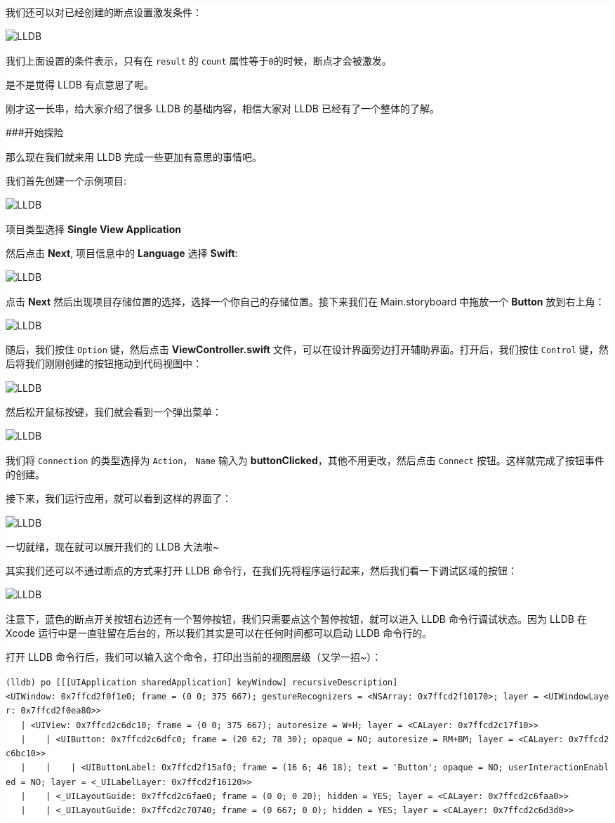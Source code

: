 我们还可以对已经创建的断点设置激发条件：

![LLDB](http://www.swiftcafe.io/images/lldb/lldb_6.png)

我们上面设置的条件表示，只有在 `result` 的 `count` 属性等于` 0 `的时候，断点才会被激发。

是不是觉得 LLDB 有点意思了呢。

刚才这一长串，给大家介绍了很多 LLDB 的基础内容，相信大家对 LLDB 已经有了一个整体的了解。

###开始探险

那么现在我们就来用 LLDB 完成一些更加有意思的事情吧。

我们首先创建一个示例项目:

![LLDB](http://www.swiftcafe.io/images/lldb/lldb_7.png)

项目类型选择 **Single View Application**

然后点击 **Next**, 项目信息中的 **Language** 选择 **Swift**:

![LLDB](http://www.swiftcafe.io/images/lldb/lldb_8.png)

点击 **Next** 然后出现项目存储位置的选择，选择一个你自己的存储位置。接下来我们在 Main.storyboard 中拖放一个 **Button** 放到右上角：

![LLDB](http://www.swiftcafe.io/images/lldb/lldb_10.png)

随后，我们按住 `Option` 键，然后点击 **ViewController.swift** 文件，可以在设计界面旁边打开辅助界面。打开后，我们按住 `Control` 键，然后将我们刚刚创建的按钮拖动到代码视图中：

![LLDB](http://www.swiftcafe.io/images/lldb/lldb_11.png)

然后松开鼠标按键，我们就会看到一个弹出菜单：

![LLDB](http://www.swiftcafe.io/images/lldb/lldb_12.png)

我们将 `Connection` 的类型选择为 `Action`， `Name` 输入为 **buttonClicked**，其他不用更改，然后点击 `Connect` 按钮。这样就完成了按钮事件的创建。

接下来，我们运行应用，就可以看到这样的界面了：

![LLDB](http://www.swiftcafe.io/images/lldb/lldb_9.png)

一切就绪，现在就可以展开我们的 LLDB 大法啦~

其实我们还可以不通过断点的方式来打开 LLDB 命令行，在我们先将程序运行起来，然后我们看一下调试区域的按钮：

![LLDB](http://www.swiftcafe.io/images/lldb/lldb_13.png)

注意下，蓝色的断点开关按钮右边还有一个暂停按钮，我们只需要点这个暂停按钮，就可以进入 LLDB 命令行调试状态。因为 LLDB 在 Xcode 运行中是一直驻留在后台的，所以我们其实是可以在任何时间都可以启动 LLDB 命令行的。

打开 LLDB 命令行后，我们可以输入这个命令，打印出当前的视图层级（又学一招~）：

	(lldb) po [[[UIApplication sharedApplication] keyWindow] recursiveDescription]
	<UIWindow: 0x7ffcd2f0f1e0; frame = (0 0; 375 667); gestureRecognizers = <NSArray: 0x7ffcd2f10170>; layer = <UIWindowLayer: 0x7ffcd2f0ea80>>
	   | <UIView: 0x7ffcd2c6dc10; frame = (0 0; 375 667); autoresize = W+H; layer = <CALayer: 0x7ffcd2c17f10>>
	   |    | <UIButton: 0x7ffcd2c6dfc0; frame = (20 62; 78 30); opaque = NO; autoresize = RM+BM; layer = <CALayer: 0x7ffcd2c6bc10>>
	   |    |    | <UIButtonLabel: 0x7ffcd2f15af0; frame = (16 6; 46 18); text = 'Button'; opaque = NO; userInteractionEnabled = NO; layer = <_UILabelLayer: 0x7ffcd2f16120>>
	   |    | <_UILayoutGuide: 0x7ffcd2c6fae0; frame = (0 0; 0 20); hidden = YES; layer = <CALayer: 0x7ffcd2c6faa0>>
	   |    | <_UILayoutGuide: 0x7ffcd2c70740; frame = (0 667; 0 0); hidden = YES; layer = <CALayer: 0x7ffcd2c6d3d0>>
